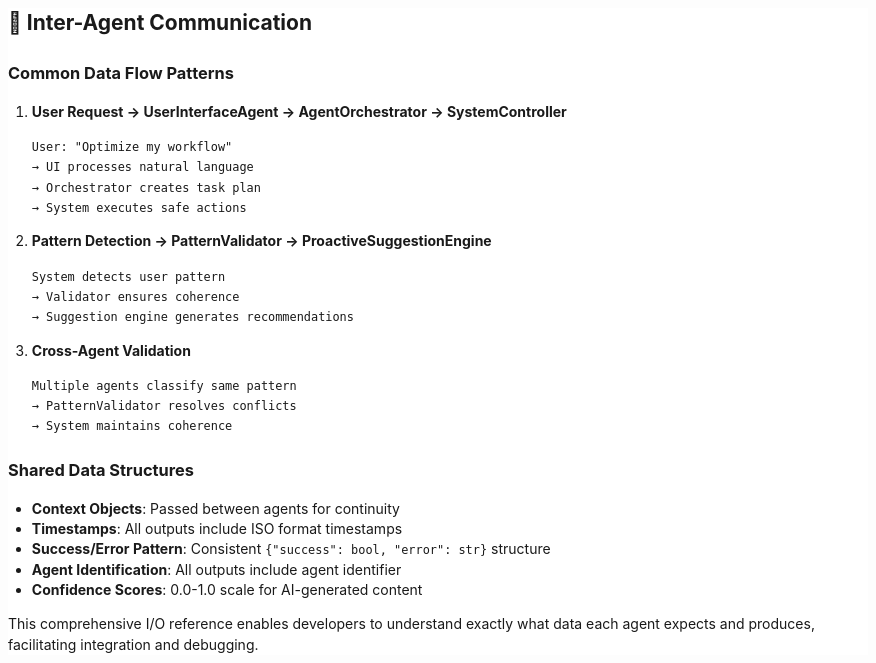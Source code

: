 
## 🔄 Inter-Agent Communication

### **Common Data Flow Patterns**

1. **User Request → UserInterfaceAgent → AgentOrchestrator → SystemController**
   ```
   User: "Optimize my workflow"
   → UI processes natural language
   → Orchestrator creates task plan
   → System executes safe actions
   ```

2. **Pattern Detection → PatternValidator → ProactiveSuggestionEngine**
   ```
   System detects user pattern
   → Validator ensures coherence
   → Suggestion engine generates recommendations
   ```

3. **Cross-Agent Validation**
   ```
   Multiple agents classify same pattern
   → PatternValidator resolves conflicts
   → System maintains coherence
   ```

### **Shared Data Structures**

- **Context Objects**: Passed between agents for continuity
- **Timestamps**: All outputs include ISO format timestamps
- **Success/Error Pattern**: Consistent `{"success": bool, "error": str}` structure
- **Agent Identification**: All outputs include agent identifier
- **Confidence Scores**: 0.0-1.0 scale for AI-generated content

This comprehensive I/O reference enables developers to understand exactly what data each agent expects and produces, facilitating integration and debugging.